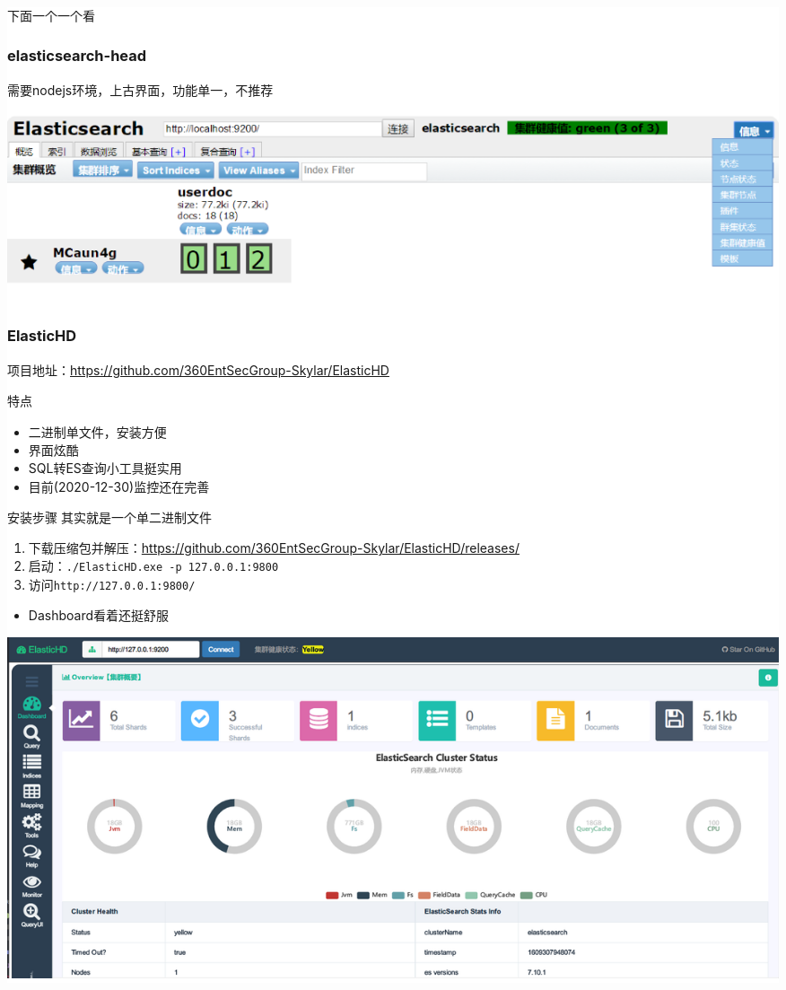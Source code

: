 下面一个一个看

### elasticsearch-head
需要nodejs环境，上古界面，功能单一，不推荐

![image-20201230101955459](files/image-20201230101955459.png)

### ElasticHD
项目地址：https://github.com/360EntSecGroup-Skylar/ElasticHD

特点
- 二进制单文件，安装方便
- 界面炫酷
- SQL转ES查询小工具挺实用
- 目前(2020-12-30)监控还在完善 

安装步骤
其实就是一个单二进制文件
1. 下载压缩包并解压：https://github.com/360EntSecGroup-Skylar/ElasticHD/releases/
2. 启动：`./ElasticHD.exe -p 127.0.0.1:9800`
3. 访问`http://127.0.0.1:9800/`

- Dashboard看着还挺舒服

![image-20201230140007378](files/image-20201230140007378.png)
